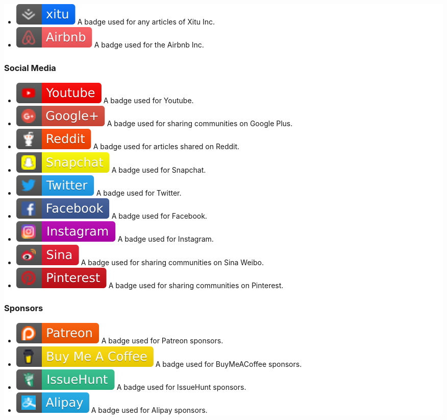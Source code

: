 - [![xitu](./src/xitu.svg)](https://badges.aleen42.com/src/xitu.svg) A badge used for any articles of Xitu Inc.
- [![airbnb](./src/airbnb.svg)](https://badges.aleen42.com/src/airbnb.svg) A badge used for the Airbnb Inc.


### Social Media

- [![youtube](./src/youtube.svg)](https://badges.aleen42.com/src/youtube.svg) A badge used for Youtube.
- [![google_plus](./src/google_plus.svg)](https://badges.aleen42.com/src/google_plus.svg) A badge used for sharing communities on Google Plus.
- [![reddit](./src/reddit.svg)](https://badges.aleen42.com/src/reddit.svg) A badge used for articles shared on Reddit.
- [![snapchat](./src/snapchat.svg)](https://badges.aleen42.com/src/snapchat.svg) A badge used for Snapchat.
- [![twitter](./src/twitter.svg)](https://badges.aleen42.com/src/twitter.svg) A badge used for Twitter.
- [![facebook](./src/facebook.svg)](https://badges.aleen42.com/src/facebook.svg) A badge used for Facebook.
- [![instagram](./src/instagram.svg)](https://badges.aleen42.com/src/instagram.svg) A badge used for Instagram.
- [![sina_weibo](./src/sina_weibo.svg)](https://badges.aleen42.com/src/sina_weibo.svg) A badge used for sharing communities on Sina Weibo.
- [![pinterest](./src/pinterest.svg)](https://badges.aleen42.com/src/pinterest.svg) A badge used for sharing communities on Pinterest.


### Sponsors

- [![patreon](./src/patreon.svg)](https://badges.aleen42.com/src/patreon.svg) A badge used for Patreon sponsors.
- [![buymeacoffee](./src/buymeacoffee.svg)](https://badges.aleen42.com/src/buymeacoffee.svg) A badge used for BuyMeACoffee sponsors.
- [![issuehunt](./src/issuehunt.svg)](https://badges.aleen42.com/src/issuehunt.svg) A badge used for IssueHunt sponsors.
- [![alipay](./src/alipay.svg)](https://badges.aleen42.com/src/alipay.svg) A badge used for Alipay sponsors.